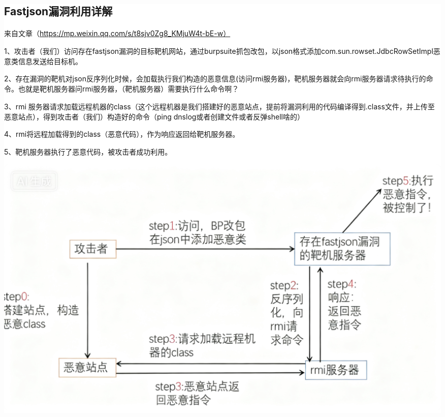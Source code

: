 ## Fastjson漏洞利用详解

来自文章（https://mp.weixin.qq.com/s/t8sjv0Zg8_KMjuW4t-bE-w）

1、攻击者（我们）访问存在fastjson漏洞的目标靶机网站，通过burpsuite抓包改包，以json格式添加com.sun.rowset.JdbcRowSetImpl恶意类信息发送给目标机。

2、存在漏洞的靶机对json反序列化时候，会加载执行我们构造的恶意信息(访问rmi服务器)，靶机服务器就会向rmi服务器请求待执行的命令。也就是靶机服务器问rmi服务器，（靶机服务器）需要执行什么命令啊？

3、rmi 服务器请求加载远程机器的class（这个远程机器是我们搭建好的恶意站点，提前将漏洞利用的代码编译得到.class文件，并上传至恶意站点），得到攻击者（我们）构造好的命令（ping dnslog或者创建文件或者反弹shell啥的）

4、rmi将远程加载得到的class（恶意代码），作为响应返回给靶机服务器。

5、靶机服务器执行了恶意代码，被攻击者成功利用。

![image-20250922022500835](./images/Fastjson漏洞汇总/image-20250922022500835.png)



























